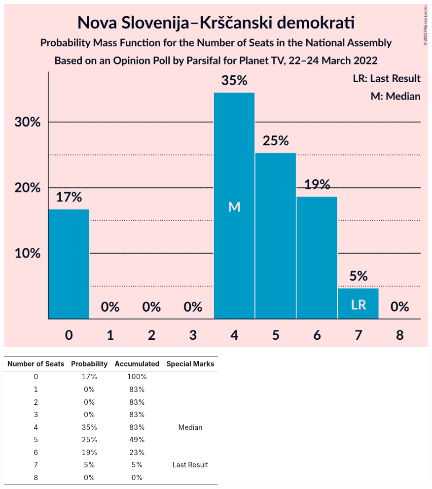 ![Graph with seats probability mass function not yet produced](2022-03-24-Parsifal-seats-pmf-novaslovenija–krščanskidemokrati.png "Seats Probability Mass Function")

| Number of Seats | Probability | Accumulated | Special Marks |
|:---------------:|:-----------:|:-----------:|:-------------:|
| 0 | 17% | 100% |  |
| 1 | 0% | 83% |  |
| 2 | 0% | 83% |  |
| 3 | 0% | 83% |  |
| 4 | 35% | 83% | Median |
| 5 | 25% | 49% |  |
| 6 | 19% | 23% |  |
| 7 | 5% | 5% | Last Result |
| 8 | 0% | 0% |  |
